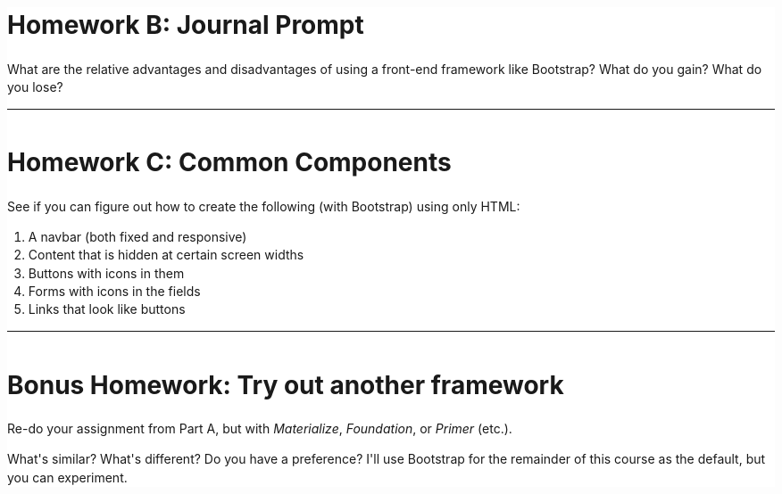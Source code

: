 
# Homework B: Journal Prompt

What are the relative advantages and disadvantages of using a front-end framework like Bootstrap? What do you gain? What do you lose?

---

# Homework C: Common Components

See if you can figure out how to create the following (with Bootstrap) using only HTML:

1. A navbar (both fixed and responsive)
3. Content that is hidden at certain screen widths
4. Buttons with icons in them
5. Forms with icons in the fields
6. Links that look like buttons

---

# Bonus Homework: Try out another framework

Re-do your assignment from Part A, but with *Materialize*, *Foundation*, or *Primer* (etc.).

What's similar? What's different? Do you have a preference? I'll use Bootstrap for the remainder of this course as the default, but you can experiment.

